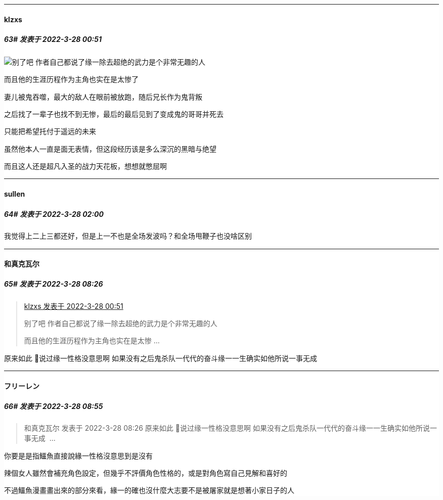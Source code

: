 

*****

####  klzxs  
##### 63#       发表于 2022-3-28 00:51

<img src="https://static.saraba1st.com/image/smiley/face2017/002.png" referrerpolicy="no-referrer">别了吧 作者自己都说了缘一除去超绝的武力是个非常无趣的人

而且他的生涯历程作为主角也实在是太惨了

妻儿被鬼吞噬，最大的敌人在眼前被放跑，随后兄长作为鬼背叛

之后找了一辈子也找不到无惨，最后的最后见到了变成鬼的哥哥并死去

只能把希望托付于遥远的未来

虽然他本人一直是面无表情，但这段经历该是多么深沉的黑暗与绝望

而且这人还是超凡入圣的战力天花板，想想就憋屈啊



*****

####  sullen  
##### 64#       发表于 2022-3-28 02:00

我觉得上二上三都还好，但是上一不也是全场发波吗？和全场甩鞭子也没啥区别



*****

####  和真克瓦尔  
##### 65#       发表于 2022-3-28 08:26

<blockquote><a href="httphttps://bbs.saraba1st.com/2b/forum.php?mod=redirect&amp;goto=findpost&amp;pid=55211706&amp;ptid=2059511" target="_blank">klzxs 发表于 2022-3-28 00:51</a>

别了吧 作者自己都说了缘一除去超绝的武力是个非常无趣的人

而且他的生涯历程作为主角也实在是太惨 ...</blockquote>
原来如此 🐊说过缘一性格没意思啊 如果没有之后鬼杀队一代代的奋斗缘一一生确实如他所说一事无成 



*****

####  フリーレン  
##### 66#       发表于 2022-3-28 08:55

<blockquote>和真克瓦尔 发表于 2022-3-28 08:26
原来如此 🐊说过缘一性格没意思啊 如果没有之后鬼杀队一代代的奋斗缘一一生确实如他所说一事无成  ...</blockquote>
你要是是指鱷魚直接說緣一性格沒意思到是沒有

辣個女人雖然會補充角色設定，但幾乎不評價角色性格的，或是對角色寫自己見解和喜好的

不過鱷魚漫畫畫出來的部分來看，緣一的確也沒什麼大志要不是被屠家就是想著小家日子的人
